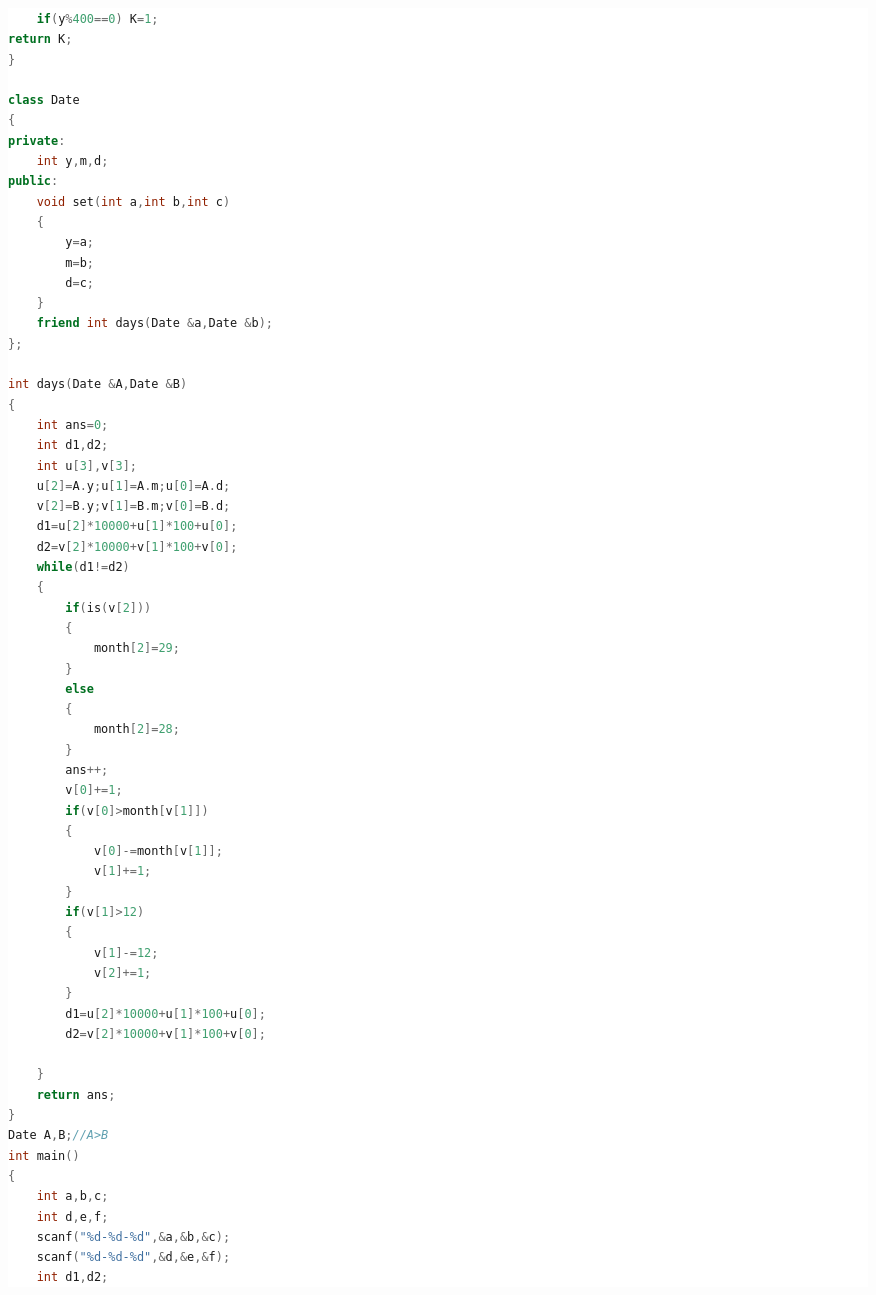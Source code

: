```cpp
	if(y%400==0) K=1;
return K;
}

class Date
{
private:
	int y,m,d;
public:
	void set(int a,int b,int c)
	{
		y=a;
		m=b;
		d=c;
	}
	friend int days(Date &a,Date &b);
};

int days(Date &A,Date &B)
{
	int ans=0;
	int d1,d2;
	int u[3],v[3];
	u[2]=A.y;u[1]=A.m;u[0]=A.d;
	v[2]=B.y;v[1]=B.m;v[0]=B.d;
	d1=u[2]*10000+u[1]*100+u[0];
	d2=v[2]*10000+v[1]*100+v[0];
	while(d1!=d2)
	{
		if(is(v[2]))
		{
			month[2]=29;
		}
		else
		{
			month[2]=28;
		}
		ans++;
		v[0]+=1;
		if(v[0]>month[v[1]])
		{
			v[0]-=month[v[1]];
			v[1]+=1;
		}
		if(v[1]>12)
		{
			v[1]-=12;
			v[2]+=1;
		}
		d1=u[2]*10000+u[1]*100+u[0];
		d2=v[2]*10000+v[1]*100+v[0];
		
	}
	return ans;
}
Date A,B;//A>B
int main()
{
	int a,b,c;
	int d,e,f;
	scanf("%d-%d-%d",&a,&b,&c);
	scanf("%d-%d-%d",&d,&e,&f);
	int d1,d2;
```